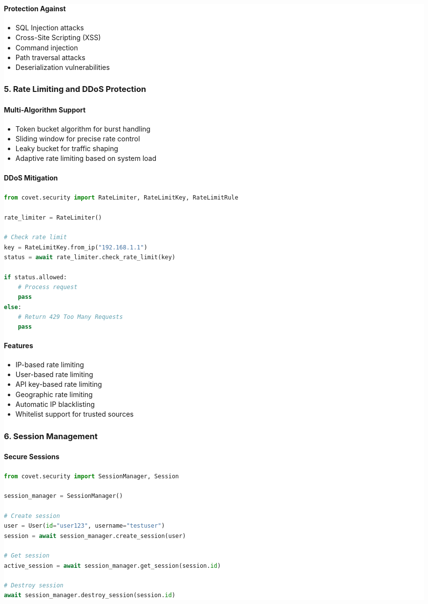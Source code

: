#### Protection Against
- SQL Injection attacks
- Cross-Site Scripting (XSS)
- Command injection
- Path traversal attacks
- Deserialization vulnerabilities

### 5. Rate Limiting and DDoS Protection

#### Multi-Algorithm Support
- Token bucket algorithm for burst handling
- Sliding window for precise rate control
- Leaky bucket for traffic shaping
- Adaptive rate limiting based on system load

#### DDoS Mitigation
```python
from covet.security import RateLimiter, RateLimitKey, RateLimitRule

rate_limiter = RateLimiter()

# Check rate limit
key = RateLimitKey.from_ip("192.168.1.1")
status = await rate_limiter.check_rate_limit(key)

if status.allowed:
    # Process request
    pass
else:
    # Return 429 Too Many Requests
    pass
```

#### Features
- IP-based rate limiting
- User-based rate limiting
- API key-based rate limiting
- Geographic rate limiting
- Automatic IP blacklisting
- Whitelist support for trusted sources

### 6. Session Management

#### Secure Sessions
```python
from covet.security import SessionManager, Session

session_manager = SessionManager()

# Create session
user = User(id="user123", username="testuser")
session = await session_manager.create_session(user)

# Get session
active_session = await session_manager.get_session(session.id)

# Destroy session
await session_manager.destroy_session(session.id)
```

